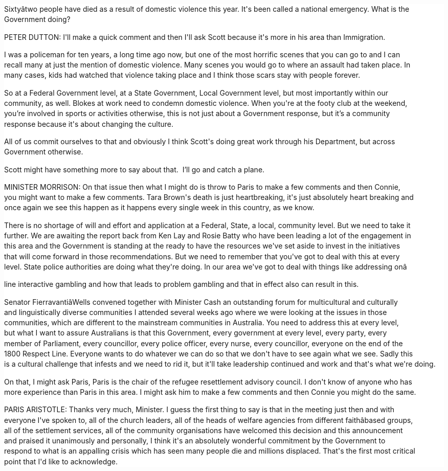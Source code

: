  Sixtyâtwo people have died as a result of domestic violence this year. It's been called a national emergency. What is the Government doing?

 PETER DUTTON: I'll make a quick comment and then I'll ask Scott because it's more in his area than Immigration.

 I was a policeman for ten years, a long time ago now, but one of the most horrific scenes that you can go to and I can recall many at just the mention of domestic violence. Many scenes you would go to where an assault had taken place. In many cases, kids had watched that violence taking place and I think those scars stay with people forever.

 So at a Federal Government level, at a State Government, Local Government level, but most importantly within our community, as well. Blokes at work need to condemn domestic violence. When you're at the footy club at the weekend, you’re involved in sports or activities otherwise, this is not just about a Government response, but it’s a community response because it's about changing the culture.

 All of us commit ourselves to that and obviously I think Scott's doing great work through his Department, but across Government otherwise.

 Scott might have something more to say about that.  I’ll go and catch a plane.

 MINISTER MORRISON: On that issue then what I might do is throw to Paris to make a few comments and then Connie, you might want to make a few comments. Tara Brown's death is just heartbreaking, it's just absolutely heart breaking and once again we see this happen as it happens every single week in this country, as we know.

 There is no shortage of will and effort and application at a Federal, State, a local, community level. But we need to take it further. We are awaiting the report back from Ken Lay and Rosie Batty who have been leading a lot of the engagement in this area and the Government is standing at the ready to have the resources we've set aside to invest in the initiatives that will come forward in those recommendations. But we need to remember that you've got to deal with this at every level. State police authorities are doing what they're doing. In our area we've got to deal with things like addressing onâ

 line interactive gambling and how that leads to problem gambling and that in effect also can result in this.

 Senator FierravantiâWells convened together with Minister Cash an outstanding forum for multicultural and culturally and linguistically diverse communities I attended several weeks ago where we were looking at the issues in those communities, which are different to the mainstream communities in Australia. You need to address this at every level, but what I want to assure Australians is that this Government, every government at every level, every party, every member of Parliament, every councillor, every police officer, every nurse, every councillor, everyone on the end of the 1800 Respect Line. Everyone wants to do whatever we can do so that we don't have to see again what we see. Sadly this is a cultural challenge that infests and we need to rid it, but it'll take leadership continued and work and that's what we're doing.

 On that, I might ask Paris, Paris is the chair of the refugee resettlement advisory council. I don't know of anyone who has more experience than Paris in this area. I might ask him to make a few comments and then Connie you might do the same.

 PARIS ARISTOTLE: Thanks very much, Minister. I guess the first thing to say is that in the meeting just then and with everyone I've spoken to, all of the church leaders, all of the heads of welfare agencies from different faithâbased groups, all of the settlement services, all of the community organisations have welcomed this decision and this announcement and praised it unanimously and personally, I think it's an absolutely wonderful commitment by the Government to respond to what is an appalling crisis which has seen many people die and millions displaced. That's the first most critical point that I'd like to acknowledge.
